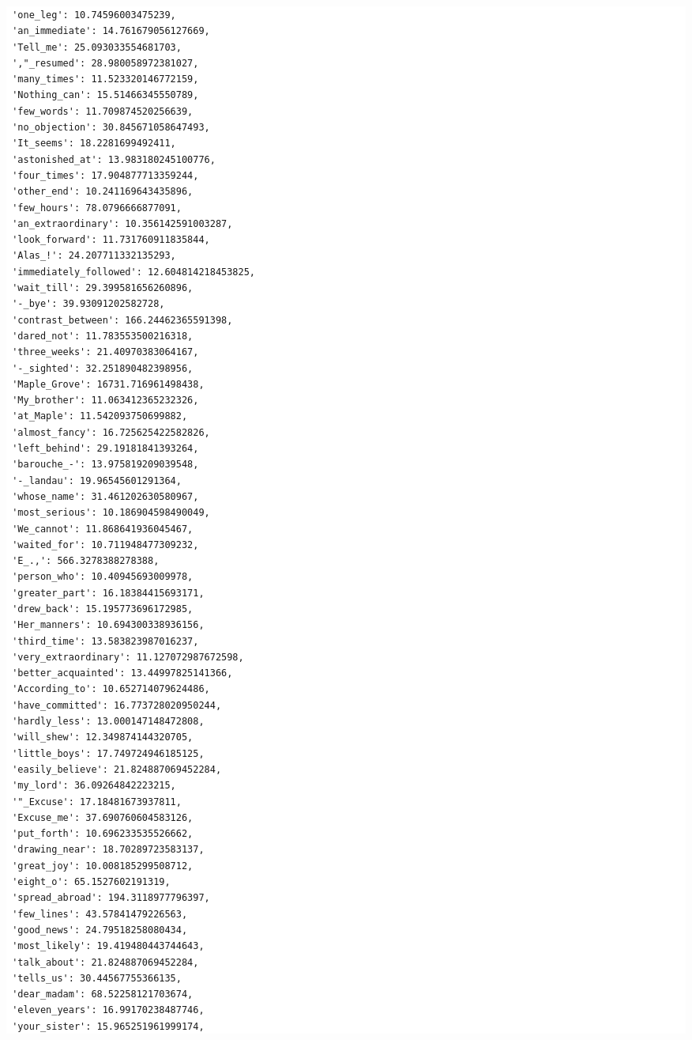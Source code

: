      'one_leg': 10.74596003475239,
     'an_immediate': 14.761679056127669,
     'Tell_me': 25.093033554681703,
     ',"_resumed': 28.980058972381027,
     'many_times': 11.523320146772159,
     'Nothing_can': 15.51466345550789,
     'few_words': 11.709874520256639,
     'no_objection': 30.845671058647493,
     'It_seems': 18.2281699492411,
     'astonished_at': 13.983180245100776,
     'four_times': 17.904877713359244,
     'other_end': 10.241169643435896,
     'few_hours': 78.0796666877091,
     'an_extraordinary': 10.356142591003287,
     'look_forward': 11.731760911835844,
     'Alas_!': 24.207711332135293,
     'immediately_followed': 12.604814218453825,
     'wait_till': 29.399581656260896,
     '-_bye': 39.93091202582728,
     'contrast_between': 166.24462365591398,
     'dared_not': 11.783553500216318,
     'three_weeks': 21.40970383064167,
     '-_sighted': 32.251890482398956,
     'Maple_Grove': 16731.716961498438,
     'My_brother': 11.063412365232326,
     'at_Maple': 11.542093750699882,
     'almost_fancy': 16.725625422582826,
     'left_behind': 29.19181841393264,
     'barouche_-': 13.975819209039548,
     '-_landau': 19.96545601291364,
     'whose_name': 31.461202630580967,
     'most_serious': 10.186904598490049,
     'We_cannot': 11.868641936045467,
     'waited_for': 10.711948477309232,
     'E_.,': 566.3278388278388,
     'person_who': 10.40945693009978,
     'greater_part': 16.18384415693171,
     'drew_back': 15.195773696172985,
     'Her_manners': 10.694300338936156,
     'third_time': 13.583823987016237,
     'very_extraordinary': 11.127072987672598,
     'better_acquainted': 13.44997825141366,
     'According_to': 10.652714079624486,
     'have_committed': 16.773728020950244,
     'hardly_less': 13.000147148472808,
     'will_shew': 12.349874144320705,
     'little_boys': 17.749724946185125,
     'easily_believe': 21.824887069452284,
     'my_lord': 36.09264842223215,
     '"_Excuse': 17.18481673937811,
     'Excuse_me': 37.690760604583126,
     'put_forth': 10.696233535526662,
     'drawing_near': 18.70289723583137,
     'great_joy': 10.008185299508712,
     'eight_o': 65.1527602191319,
     'spread_abroad': 194.3118977796397,
     'few_lines': 43.57841479226563,
     'good_news': 24.79518258080434,
     'most_likely': 19.419480443744643,
     'talk_about': 21.824887069452284,
     'tells_us': 30.44567755366135,
     'dear_madam': 68.52258121703674,
     'eleven_years': 16.99170238487746,
     'your_sister': 15.965251961999174,